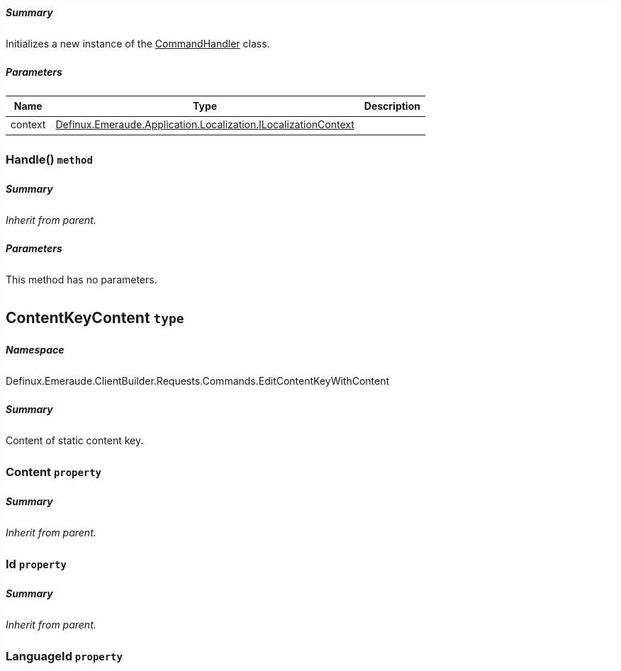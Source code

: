 ##### Summary

Initializes a new instance of the [CommandHandler](#T-Definux-Emeraude-ClientBuilder-Requests-Commands-DeleteLanguage-DeleteLanguageCommand-CommandHandler 'Definux.Emeraude.ClientBuilder.Requests.Commands.DeleteLanguage.DeleteLanguageCommand.CommandHandler') class.

##### Parameters

| Name | Type | Description |
| ---- | ---- | ----------- |
| context | [Definux.Emeraude.Application.Localization.ILocalizationContext](#T-Definux-Emeraude-Application-Localization-ILocalizationContext 'Definux.Emeraude.Application.Localization.ILocalizationContext') |  |

<a name='M-Definux-Emeraude-ClientBuilder-Requests-Commands-DeleteLanguage-DeleteLanguageCommand-CommandHandler-Handle-Definux-Emeraude-ClientBuilder-Requests-Commands-DeleteLanguage-DeleteLanguageCommand,System-Threading-CancellationToken-'></a>
### Handle() `method`

##### Summary

*Inherit from parent.*

##### Parameters

This method has no parameters.

<a name='T-Definux-Emeraude-ClientBuilder-Requests-Commands-EditContentKeyWithContent-ContentKeyContent'></a>
## ContentKeyContent `type`

##### Namespace

Definux.Emeraude.ClientBuilder.Requests.Commands.EditContentKeyWithContent

##### Summary

Content of static content key.

<a name='P-Definux-Emeraude-ClientBuilder-Requests-Commands-EditContentKeyWithContent-ContentKeyContent-Content'></a>
### Content `property`

##### Summary

*Inherit from parent.*

<a name='P-Definux-Emeraude-ClientBuilder-Requests-Commands-EditContentKeyWithContent-ContentKeyContent-Id'></a>
### Id `property`

##### Summary

*Inherit from parent.*

<a name='P-Definux-Emeraude-ClientBuilder-Requests-Commands-EditContentKeyWithContent-ContentKeyContent-LanguageId'></a>
### LanguageId `property`
